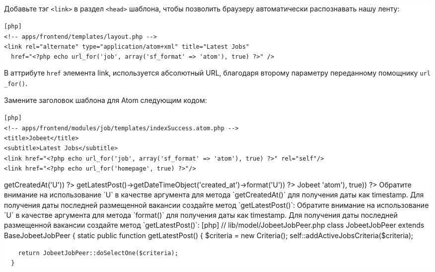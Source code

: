 Добавьте тэг `<link>` в раздел `<head>` шаблона, чтобы позволить браузеру
автоматически распознавать нашу ленту:

    [php]
    <!-- apps/frontend/templates/layout.php -->
    <link rel="alternate" type="application/atom+xml" title="Latest Jobs"
      href="<?php echo url_for('job', array('sf_format' => 'atom'), true) ?>" />

В аттрибуте `href` элемента link, используется абсолютный URL, благодаря второму
параметру переданному помощнику `url_for()`.

Замените заголовок шаблона для Atom следующим кодом:

    [php]
    <!-- apps/frontend/modules/job/templates/indexSuccess.atom.php -->
    <title>Jobeet</title>
    <subtitle>Latest Jobs</subtitle>
    <link href="<?php echo url_for('job', array('sf_format' => 'atom'), true) ?>" rel="self"/>
    <link href="<?php echo url_for('homepage', true) ?>"/>
<propel>
    <updated><?php echo gmstrftime('%Y-%m-%dT%H:%M:%SZ', JobeetJobPeer::getLatestPost()->getCreatedAt('U')) ?></updated>
</propel>
<doctrine>
    <updated><?php echo gmstrftime('%Y-%m-%dT%H:%M:%SZ', Doctrine_Core::getTable('JobeetJob')->getLatestPost()->getDateTimeObject('created_at')->format('U')) ?></updated>
</doctrine>
    <author>
      <name>Jobeet</name>
    </author>
    <id><?php echo sha1(url_for('job', array('sf_format' => 'atom'), true)) ?></id>

<propel>
Обратите внимание на использование `U` в качестве аргумента для метода
`getCreatedAt()` для получения даты как timestamp. Для получения даты последней
размещенной вакансии создайте метод `getLatestPost()`:
</propel>
<doctrine>
Обратите внимание на использование `U` в качестве аргумента для метода
`format()` для получения даты как timestamp. Для получения даты последней 
размещенной вакансии создайте метод `getLatestPost()`:
</doctrine>

<propel>
    [php]
    // lib/model/JobeetJobPeer.php
    class JobeetJobPeer extends BaseJobeetJobPeer
    {
      static public function getLatestPost()
      {
        $criteria = new Criteria();
        self::addActiveJobsCriteria($criteria);

        return JobeetJobPeer::doSelectOne($criteria);
      }
